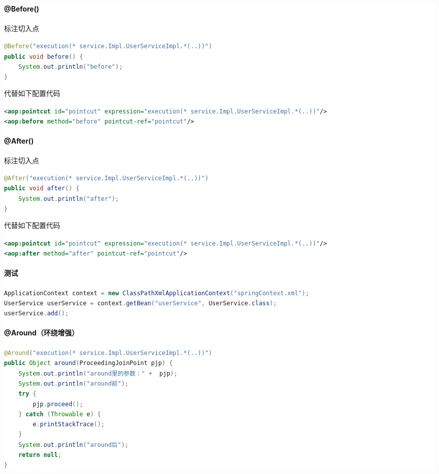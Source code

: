 



#### @Before()

标注切入点

```java
@Before("execution(* service.Impl.UserServiceImpl.*(..))")
public void before() {
    System.out.println("before");
}
```

代替如下配置代码

```xml
<aop:pointcut id="pointcut" expression="execution(* service.Impl.UserServiceImpl.*(..))"/>
<aop:before method="before" pointcut-ref="pointcut"/>
```



#### @After()

标注切入点

```java
@After("execution(* service.Impl.UserServiceImpl.*(..))")
public void after() {
    System.out.println("after");
}
```

代替如下配置代码

```xml
<aop:pointcut id="pointcut" expression="execution(* service.Impl.UserServiceImpl.*(..))"/>
<aop:after method="after" pointcut-ref="pointcut"/>
```



#### 测试

```java
ApplicationContext context = new ClassPathXmlApplicationContext("springContext.xml");
UserService userService = context.getBean("userService", UserService.class);
userService.add();
```



#### @Around（环绕增强）

```java
@Around("execution(* service.Impl.UserServiceImpl.*(..))")
public Object around(ProceedingJoinPoint pjp) {
    System.out.println("around里的参数：" +  pjp);
    System.out.println("around前");
    try {
        pjp.proceed();
    } catch (Throwable e) {
        e.printStackTrace();
    }
    System.out.println("around后");
    return null;
}
```
